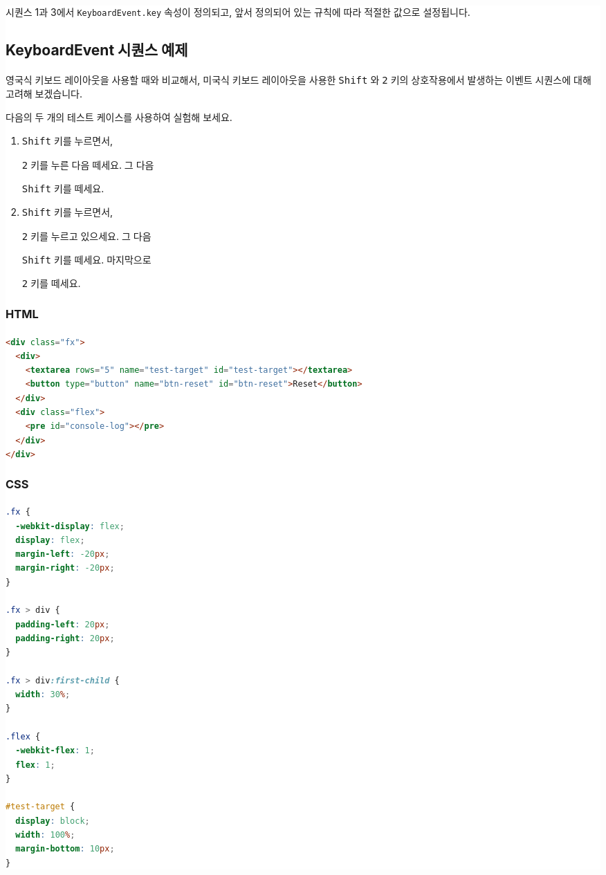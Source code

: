 시퀀스 1과 3에서 `KeyboardEvent.key` 속성이 정의되고, 앞서 정의되어 있는 규칙에 따라 적절한 값으로 설정됩니다.

## KeyboardEvent 시퀀스 예제

영국식 키보드 레이아웃을 사용할 때와 비교해서, 미국식 키보드 레이아웃을 사용한 <kbd>Shift</kbd> 와 <kbd>2</kbd> 키의 상호작용에서 발생하는 이벤트 시퀀스에 대해 고려해 보겠습니다.

다음의 두 개의 테스트 케이스를 사용하여 실험해 보세요.

1. <kbd>Shift</kbd> 키를 누르면서,

   <kbd>2</kbd> 키를 누른 다음 떼세요. 그 다음

   <kbd>Shift</kbd> 키를 떼세요.

2. <kbd>Shift</kbd> 키를 누르면서,

   <kbd>2</kbd> 키를 누르고 있으세요. 그 다음

   <kbd>Shift</kbd> 키를 떼세요. 마지막으로

   <kbd>2</kbd> 키를 떼세요.

### HTML

```html
<div class="fx">
  <div>
    <textarea rows="5" name="test-target" id="test-target"></textarea>
    <button type="button" name="btn-reset" id="btn-reset">Reset</button>
  </div>
  <div class="flex">
    <pre id="console-log"></pre>
  </div>
</div>
```

### CSS

```css
.fx {
  -webkit-display: flex;
  display: flex;
  margin-left: -20px;
  margin-right: -20px;
}

.fx > div {
  padding-left: 20px;
  padding-right: 20px;
}

.fx > div:first-child {
  width: 30%;
}

.flex {
  -webkit-flex: 1;
  flex: 1;
}

#test-target {
  display: block;
  width: 100%;
  margin-bottom: 10px;
}
```
